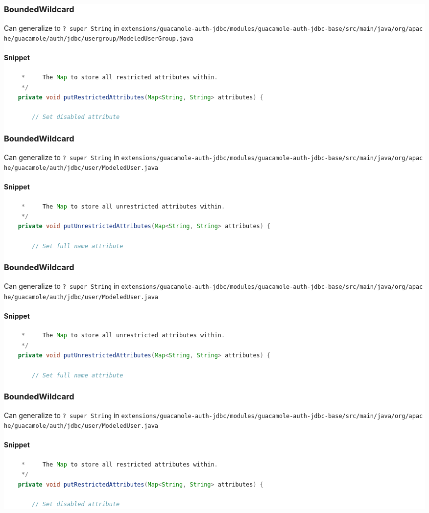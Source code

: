 ### BoundedWildcard
Can generalize to `? super String`
in `extensions/guacamole-auth-jdbc/modules/guacamole-auth-jdbc-base/src/main/java/org/apache/guacamole/auth/jdbc/usergroup/ModeledUserGroup.java`
#### Snippet
```java
     *     The Map to store all restricted attributes within.
     */
    private void putRestrictedAttributes(Map<String, String> attributes) {

        // Set disabled attribute
```

### BoundedWildcard
Can generalize to `? super String`
in `extensions/guacamole-auth-jdbc/modules/guacamole-auth-jdbc-base/src/main/java/org/apache/guacamole/auth/jdbc/user/ModeledUser.java`
#### Snippet
```java
     *     The Map to store all unrestricted attributes within.
     */
    private void putUnrestrictedAttributes(Map<String, String> attributes) {

        // Set full name attribute
```

### BoundedWildcard
Can generalize to `? super String`
in `extensions/guacamole-auth-jdbc/modules/guacamole-auth-jdbc-base/src/main/java/org/apache/guacamole/auth/jdbc/user/ModeledUser.java`
#### Snippet
```java
     *     The Map to store all unrestricted attributes within.
     */
    private void putUnrestrictedAttributes(Map<String, String> attributes) {

        // Set full name attribute
```

### BoundedWildcard
Can generalize to `? super String`
in `extensions/guacamole-auth-jdbc/modules/guacamole-auth-jdbc-base/src/main/java/org/apache/guacamole/auth/jdbc/user/ModeledUser.java`
#### Snippet
```java
     *     The Map to store all restricted attributes within.
     */
    private void putRestrictedAttributes(Map<String, String> attributes) {

        // Set disabled attribute
```
